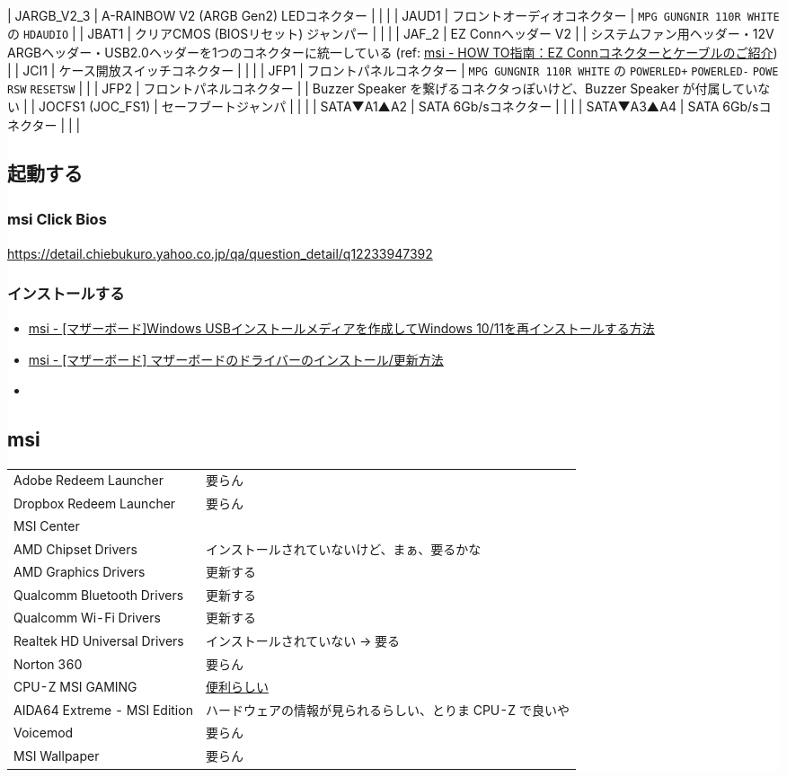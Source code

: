 | JARGB_V2_3       | A-RAINBOW V2 (ARGB Gen2) LEDコネクター    |                                                                         |                                                                                                                                                                                                                                        |
| JAUD1            | フロントオーディオコネクター              | `MPG GUNGNIR 110R WHITE` の `HDAUDIO`                                   |
| JBAT1            | クリアCMOS (BIOSリセット) ジャンパー      |                                                                         |                                                                                                                                                                                                                                        |
| JAF_2            | EZ Connヘッダー V2                        |                                                                         | システムファン用ヘッダー・12V ARGBヘッダー・USB2.0ヘッダーを1つのコネクターに統一している (ref: [msi - HOW TO指南：EZ Connコネクターとケーブルのご紹介](https://jp.msi.com/blog/how-to-use-msi-exclusive-ez-conn-connector-and-cable)) |
| JCI1             | ケース開放スイッチコネクター              |                                                                         |                                                                                                                                                                                                                                        |
| JFP1             | フロントパネルコネクター                  | `MPG GUNGNIR 110R WHITE` の `POWERLED+` `POWERLED-` `POWERSW` `RESETSW` |                                                                                                                                                                                                                                        |
| JFP2             | フロントパネルコネクター                  |                                                                         | Buzzer Speaker を繋げるコネクタっぽいけど、Buzzer Speaker が付属していない                                                                                                                                                             |
| JOCFS1 (JOC_FS1) | セーフブートジャンパ                      |                                                                         |                                                                                                                                                                                                                                        |
| SATA▼A1▲A2       | SATA 6Gb/sコネクター                      |                                                                         |                                                                                                                                                                                                                                        |
| SATA▼A3▲A4       | SATA 6Gb/sコネクター                      |                                                                         |                                                                                                                                                                                                                                        |

## 起動する

### msi Click Bios

https://detail.chiebukuro.yahoo.co.jp/qa/question_detail/q12233947392

### インストールする

- [msi - \[マザーボード\]Windows USBインストールメディアを作成してWindows 10/11を再インストールする方法](https://jp.msi.com/support/technical_details/MB_OS_Installation)

- [msi - \[マザーボード\] マザーボードのドライバーのインストール/更新方法](https://jp.msi.com/support/technical_details/MB_Driver_Update)

- [](https://jp.msi.com/support/technical_details/MB_BIOS_Update)

## msi

|                              |                                                           |
| :--------------------------- | :-------------------------------------------------------- |
| Adobe Redeem Launcher        | 要らん                                                    |
| Dropbox Redeem Launcher      | 要らん                                                    |
| MSI Center                   |                                                           |
| AMD Chipset Drivers          | インストールされていないけど、まぁ、要るかな              |
| AMD Graphics Drivers         | 更新する                                                  |
| Qualcomm Bluetooth Drivers   | 更新する                                                  |
| Qualcomm Wi-Fi Drivers       | 更新する                                                  |
| Realtek HD Universal Drivers | インストールされていない -> 要る                          |
| Norton 360                   | 要らん                                                    |
| CPU-Z MSI GAMING             | [便利らしい](https://chimolog.co/bto-gaming-pc-settings/) |
| AIDA64 Extreme - MSI Edition | ハードウェアの情報が見られるらしい、とりま CPU-Z で良いや |
| Voicemod                     | 要らん                                                    |
| MSI Wallpaper                | 要らん                                                    |


[^1]: ドメインが謎 (`https://datocms-assets.com`) だけれど、[NZXT Japan の X アカウント](https://x.com/NZXTJapan/status/1547787019929063425)も貼っているものだから、正規？のもののはず
[^2]: マーケティング表記ってなんだよ？？？？ (https://www.buffalo.jp/topics/knowledge/detail/usb4.html)